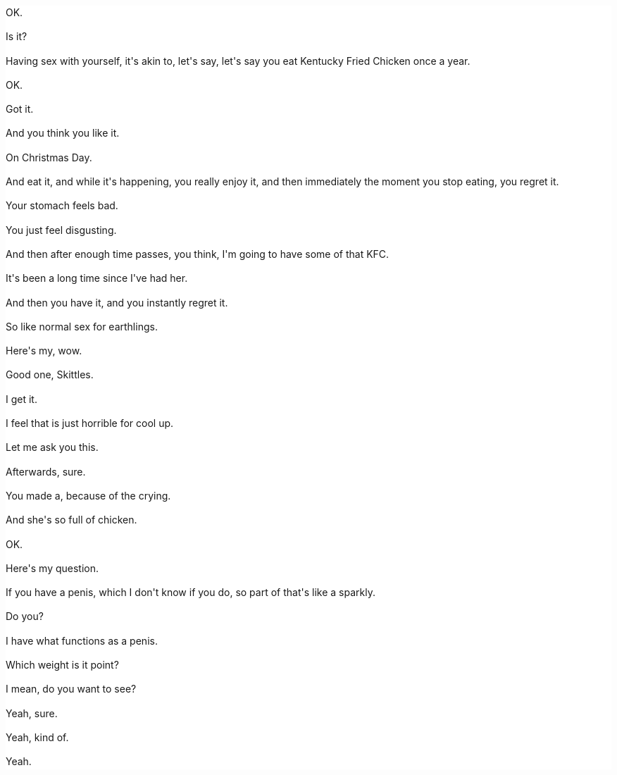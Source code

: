 OK.

Is it?

Having sex with yourself, it's akin to, let's say, let's say you eat Kentucky Fried Chicken once a year.

OK.

Got it.

And you think you like it.

On Christmas Day.

And eat it, and while it's happening, you really enjoy it, and then immediately the moment you stop eating, you regret it.

Your stomach feels bad.

You just feel disgusting.

And then after enough time passes, you think, I'm going to have some of that KFC.

It's been a long time since I've had her.

And then you have it, and you instantly regret it.

So like normal sex for earthlings.

Here's my, wow.

Good one, Skittles.

I get it.

I feel that is just horrible for cool up.

Let me ask you this.

Afterwards, sure.

You made a, because of the crying.

And she's so full of chicken.

OK.

Here's my question.

If you have a penis, which I don't know if you do, so part of that's like a sparkly.

Do you?

I have what functions as a penis.

Which weight is it point?

I mean, do you want to see?

Yeah, sure.

Yeah, kind of.

Yeah.

